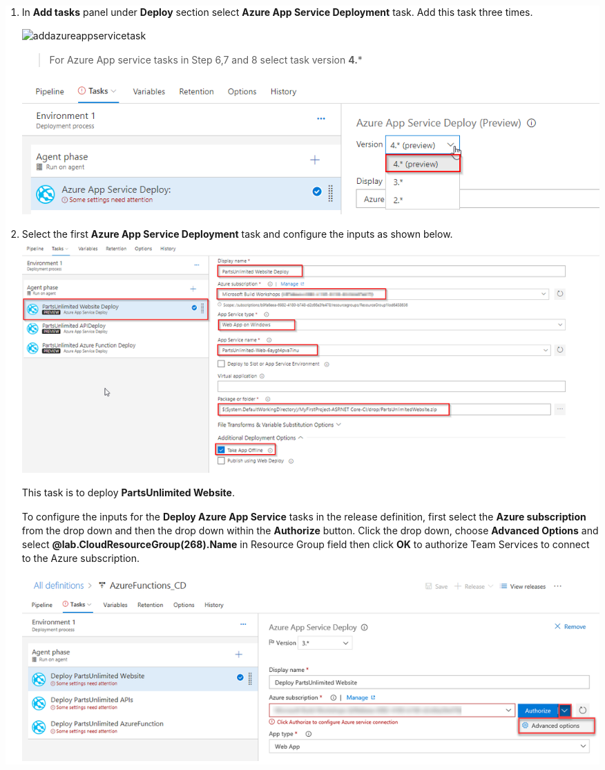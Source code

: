 1. In **Add tasks** panel under **Deploy** section select **Azure App Service Deployment** task. Add this task three times.

   ![addazureappservicetask](images/addazureappservicetask.png)

    > For Azure App service tasks in Step 6,7 and 8 select task version **4.***

    ![appservicetaskv4](images/appservicetaskv4.png)


1. Select the first **Azure App Service Deployment** task and configure the inputs as shown below.
     ![websitedeploytask](images/PULWebDeploy.png)

   This task is to deploy **PartsUnlimited Website**.

    To configure the inputs for the **Deploy Azure App Service** tasks in the release definition, first select the **Azure subscription** from the drop down and then the drop down within the **Authorize** button. Click the drop down, choose **Advanced Options** and select **@lab.CloudResourceGroup(268).Name** in Resource Group field then click **OK** to authorize Team Services to connect to the Azure subscription.

     ![authorizeazure](images/authorizeazure.png)
